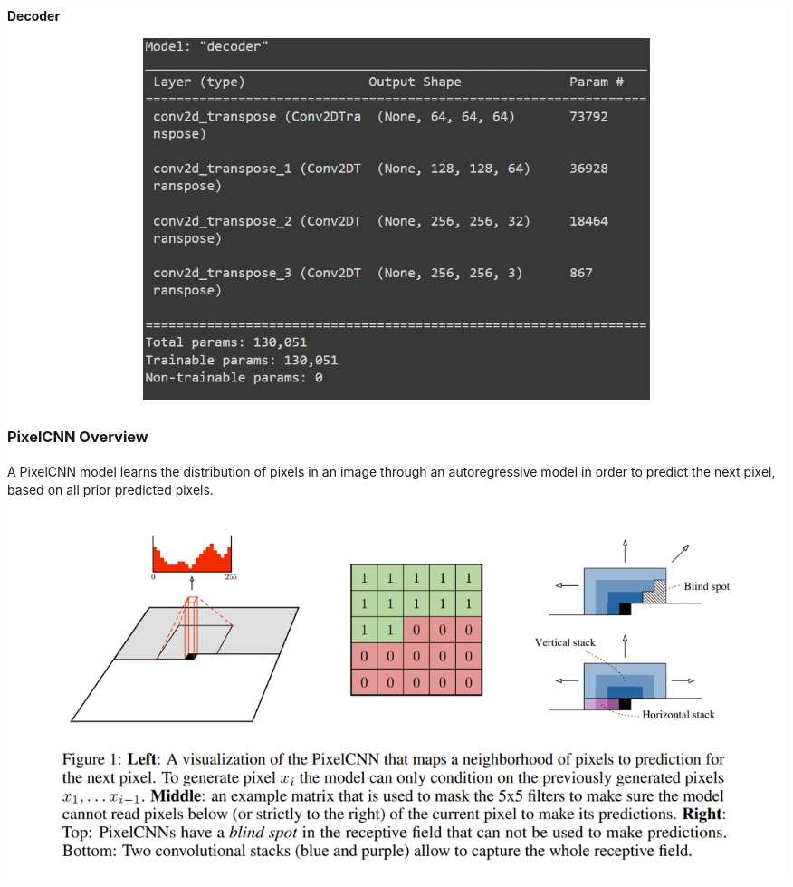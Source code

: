 **Decoder**

<p align = "center"><img src = "./images/decoder_model.PNG", height = 400></p>


### PixelCNN Overview

A PixelCNN model learns the distribution of pixels in an image through an autoregressive model in order to predict
the next pixel, based on all prior predicted pixels.

<p align = "center"><img src = "./images/PixelCNN_image.PNG", height = 400></p>
